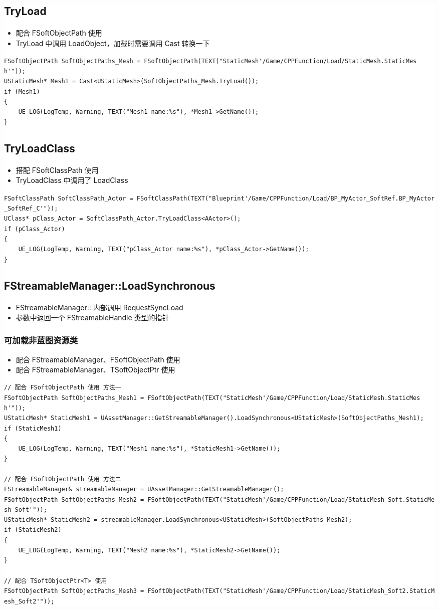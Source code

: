 ## TryLoad

*   配合 FSoftObjectPath 使用
*   TryLoad 中调用 LoadObject，加载时需要调用 Cast 转换一下

```
FSoftObjectPath SoftObjectPaths_Mesh = FSoftObjectPath(TEXT("StaticMesh'/Game/CPPFunction/Load/StaticMesh.StaticMesh'"));
UStaticMesh* Mesh1 = Cast<UStaticMesh>(SoftObjectPaths_Mesh.TryLoad());
if (Mesh1)
{
	UE_LOG(LogTemp, Warning, TEXT("Mesh1 name:%s"), *Mesh1->GetName());
}
```

## TryLoadClass

*   搭配 FSoftClassPath 使用
*   TryLoadClass 中调用了 LoadClass

```
FSoftClassPath SoftClassPath_Actor = FSoftClassPath(TEXT("Blueprint'/Game/CPPFunction/Load/BP_MyActor_SoftRef.BP_MyActor_SoftRef_C'"));
UClass* pClass_Actor = SoftClassPath_Actor.TryLoadClass<AActor>();
if (pClass_Actor)
{
	UE_LOG(LogTemp, Warning, TEXT("pClass_Actor name:%s"), *pClass_Actor->GetName());
}
```

## FStreamableManager::LoadSynchronous

*   FStreamableManager:: 内部调用 RequestSyncLoad
*   参数中返回一个 FStreamableHandle 类型的指针

### 可加载非蓝图资源类

*   配合 FStreamableManager、FSoftObjectPath 使用
*   配合 FStreamableManager、TSoftObjectPtr 使用

```
// 配合 FSoftObjectPath 使用 方法一
FSoftObjectPath SoftObjectPaths_Mesh1 = FSoftObjectPath(TEXT("StaticMesh'/Game/CPPFunction/Load/StaticMesh.StaticMesh'"));
UStaticMesh* StaticMesh1 = UAssetManager::GetStreamableManager().LoadSynchronous<UStaticMesh>(SoftObjectPaths_Mesh1);
if (StaticMesh1)
{
	UE_LOG(LogTemp, Warning, TEXT("Mesh1 name:%s"), *StaticMesh1->GetName());
}

// 配合 FSoftObjectPath 使用 方法二
FStreamableManager& streamableManager = UAssetManager::GetStreamableManager();
FSoftObjectPath SoftObjectPaths_Mesh2 = FSoftObjectPath(TEXT("StaticMesh'/Game/CPPFunction/Load/StaticMesh_Soft.StaticMesh_Soft'"));
UStaticMesh* StaticMesh2 = streamableManager.LoadSynchronous<UStaticMesh>(SoftObjectPaths_Mesh2);
if (StaticMesh2)
{
	UE_LOG(LogTemp, Warning, TEXT("Mesh2 name:%s"), *StaticMesh2->GetName());
}

// 配合 TSoftObjectPtr<T> 使用
FSoftObjectPath SoftObjectPaths_Mesh3 = FSoftObjectPath(TEXT("StaticMesh'/Game/CPPFunction/Load/StaticMesh_Soft2.StaticMesh_Soft2'"));
```